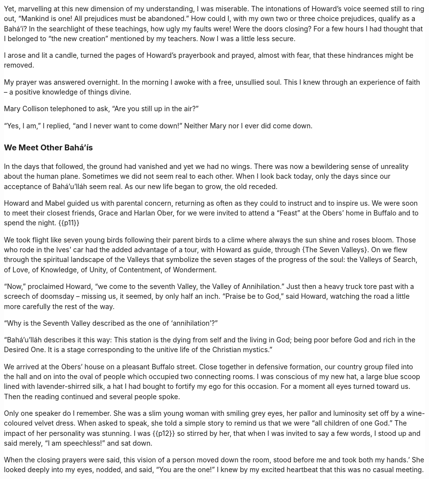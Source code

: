 Yet, marvelling at this new dimension of my understanding, I was miserable. The intonations of Howard’s voice seemed still to ring out, “Mankind is one! All prejudices must be abandoned.” How could I, with my own two or three choice prejudices, qualify as a Bahá’í? In the searchlight of these teachings, how ugly my faults were! Were the doors closing? For a few hours I had thought that I belonged to “the new creation” mentioned by my teachers. Now I was a little less secure. 

I arose and lit a candle, turned the pages of Howard’s prayerbook and prayed, almost with fear, that these hindrances might be removed. 

My prayer was answered overnight. In the morning I awoke with a free, unsullied soul. This I knew through an experience of faith – a positive knowledge of things divine. 

Mary Collison telephoned to ask, “Are you still up in the air?” 

“Yes, I am,” I replied, “and I never want to come down!” Neither Mary nor I ever did come down. 

### We Meet Other Bahá’ís 

In the days that followed, the ground had vanished and yet we had no wings. There was now a bewildering sense of unreality about the human plane. Sometimes we did not seem real to each other. When I look back today, only the days since our acceptance of Bahá’u’lláh seem real. As our new life began to grow, the old receded. 

Howard and Mabel guided us with parental concern, returning as often as they could to instruct and to inspire us. We were soon to meet their closest friends, Grace and Harlan Ober, for we were invited to attend a “Feast” at the Obers’ home in Buffalo and to spend the night. {{p11}} 

We took flight like seven young birds following their parent birds to a clime where always the sun shine and roses bloom. Those who rode in the Ives’ car had the added advantage of a tour, with Howard as guide, through {The Seven Valleys}. On we flew through the spiritual landscape of the Valleys that symbolize the seven stages of the progress of the soul: the Valleys of Search, of Love, of Knowledge, of Unity, of Contentment, of Wonderment. 

“Now,” proclaimed Howard, “we come to the seventh Valley, the Valley of Annihilation.” Just then a heavy truck tore past with a screech of doomsday – missing us, it seemed, by only half an inch. “Praise be to God,” said Howard, watching the road a little more carefully the rest of the way. 

“Why is the Seventh Valley described as the one of ‘annihilation’?” 

“Bahá’u’lláh describes it this way: This station is the dying from self and the living in God; being poor before God and rich in the Desired One. It is a stage corresponding to the unitive life of the Christian mystics.” 

We arrived at the Obers’ house on a pleasant Buffalo street. Close together in defensive formation, our country group filed into the hall and on into the oval of people which occupied two connecting rooms. I was conscious of my new hat, a large blue scoop lined with lavender-shirred silk, a hat I had bought to fortify my ego for this occasion. For a moment all eyes turned toward us. Then the reading continued and several people spoke. 

Only one speaker do I remember. She was a slim young woman with smiling grey eyes, her pallor and luminosity set off by a wine-coloured velvet dress. When asked to speak, she told a simple story to remind us that we were “all children of one God.” The impact of her personality was stunning. I was {{p12}} so stirred by her, that when I was invited to say a few words, I stood up and said merely, “I am speechless!” and sat down. 

When the closing prayers were said, this vision of a person moved down the room, stood before me and took both my hands.’ She looked deeply into my eyes, nodded, and said, “You are the one!” I knew by my excited heartbeat that this was no casual meeting. 
